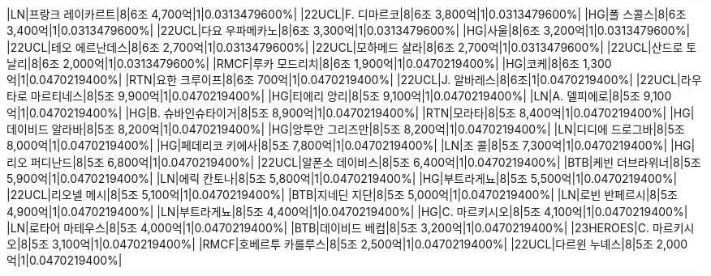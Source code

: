|LN|프랑크 레이카르트|8|6조 4,700억|1|0.0313479600%|
|22UCL|F. 디마르코|8|6조 3,800억|1|0.0313479600%|
|HG|폴 스콜스|8|6조 3,400억|1|0.0313479600%|
|22UCL|다요 우파메카노|8|6조 3,300억|1|0.0313479600%|
|HG|사울|8|6조 3,200억|1|0.0313479600%|
|22UCL|테오 에르난데스|8|6조 2,700억|1|0.0313479600%|
|22UCL|모하메드 살라|8|6조 2,700억|1|0.0313479600%|
|22UCL|산드로 토날리|8|6조 2,000억|1|0.0313479600%|
|RMCF|루카 모드리치|8|6조 1,900억|1|0.0470219400%|
|HG|코케|8|6조 1,300억|1|0.0470219400%|
|RTN|요한 크루이프|8|6조 700억|1|0.0470219400%|
|22UCL|J. 알바레스|8|6조|1|0.0470219400%|
|22UCL|라우타로 마르티네스|8|5조 9,900억|1|0.0470219400%|
|HG|티에리 앙리|8|5조 9,100억|1|0.0470219400%|
|LN|A. 델피에로|8|5조 9,100억|1|0.0470219400%|
|HG|B. 슈바인슈타이거|8|5조 8,900억|1|0.0470219400%|
|RTN|모라타|8|5조 8,400억|1|0.0470219400%|
|HG|데이비드 알라바|8|5조 8,200억|1|0.0470219400%|
|HG|앙투안 그리즈만|8|5조 8,200억|1|0.0470219400%|
|LN|디디에 드로그바|8|5조 8,000억|1|0.0470219400%|
|HG|페데리코 키에사|8|5조 7,800억|1|0.0470219400%|
|LN|조 콜|8|5조 7,300억|1|0.0470219400%|
|HG|리오 퍼디난드|8|5조 6,800억|1|0.0470219400%|
|22UCL|알폰소 데이비스|8|5조 6,400억|1|0.0470219400%|
|BTB|케빈 더브라위너|8|5조 5,900억|1|0.0470219400%|
|LN|에릭 칸토나|8|5조 5,800억|1|0.0470219400%|
|HG|부트라게뇨|8|5조 5,500억|1|0.0470219400%|
|22UCL|리오넬 메시|8|5조 5,100억|1|0.0470219400%|
|BTB|지네딘 지단|8|5조 5,000억|1|0.0470219400%|
|LN|로빈 반페르시|8|5조 4,900억|1|0.0470219400%|
|LN|부트라게뇨|8|5조 4,400억|1|0.0470219400%|
|HG|C. 마르키시오|8|5조 4,100억|1|0.0470219400%|
|LN|로타어 마테우스|8|5조 4,000억|1|0.0470219400%|
|BTB|데이비드 베컴|8|5조 3,200억|1|0.0470219400%|
|23HEROES|C. 마르키시오|8|5조 3,100억|1|0.0470219400%|
|RMCF|호베르투 카를루스|8|5조 2,500억|1|0.0470219400%|
|22UCL|다르윈 누녜스|8|5조 2,000억|1|0.0470219400%|